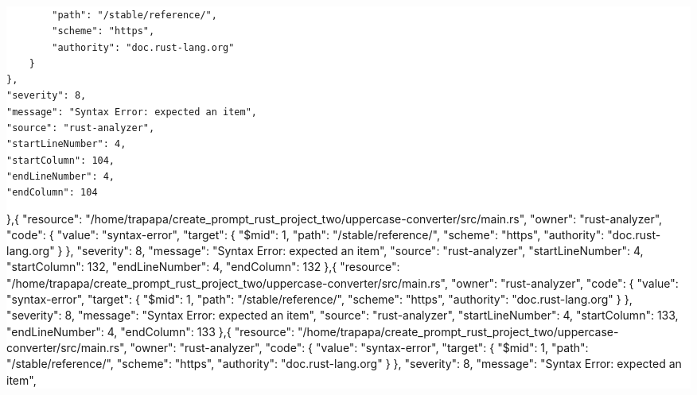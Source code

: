 			"path": "/stable/reference/",
			"scheme": "https",
			"authority": "doc.rust-lang.org"
		}
	},
	"severity": 8,
	"message": "Syntax Error: expected an item",
	"source": "rust-analyzer",
	"startLineNumber": 4,
	"startColumn": 104,
	"endLineNumber": 4,
	"endColumn": 104
},{
	"resource": "/home/trapapa/create_prompt_rust_project_two/uppercase-converter/src/main.rs",
	"owner": "rust-analyzer",
	"code": {
		"value": "syntax-error",
		"target": {
			"$mid": 1,
			"path": "/stable/reference/",
			"scheme": "https",
			"authority": "doc.rust-lang.org"
		}
	},
	"severity": 8,
	"message": "Syntax Error: expected an item",
	"source": "rust-analyzer",
	"startLineNumber": 4,
	"startColumn": 132,
	"endLineNumber": 4,
	"endColumn": 132
},{
	"resource": "/home/trapapa/create_prompt_rust_project_two/uppercase-converter/src/main.rs",
	"owner": "rust-analyzer",
	"code": {
		"value": "syntax-error",
		"target": {
			"$mid": 1,
			"path": "/stable/reference/",
			"scheme": "https",
			"authority": "doc.rust-lang.org"
		}
	},
	"severity": 8,
	"message": "Syntax Error: expected an item",
	"source": "rust-analyzer",
	"startLineNumber": 4,
	"startColumn": 133,
	"endLineNumber": 4,
	"endColumn": 133
},{
	"resource": "/home/trapapa/create_prompt_rust_project_two/uppercase-converter/src/main.rs",
	"owner": "rust-analyzer",
	"code": {
		"value": "syntax-error",
		"target": {
			"$mid": 1,
			"path": "/stable/reference/",
			"scheme": "https",
			"authority": "doc.rust-lang.org"
		}
	},
	"severity": 8,
	"message": "Syntax Error: expected an item",